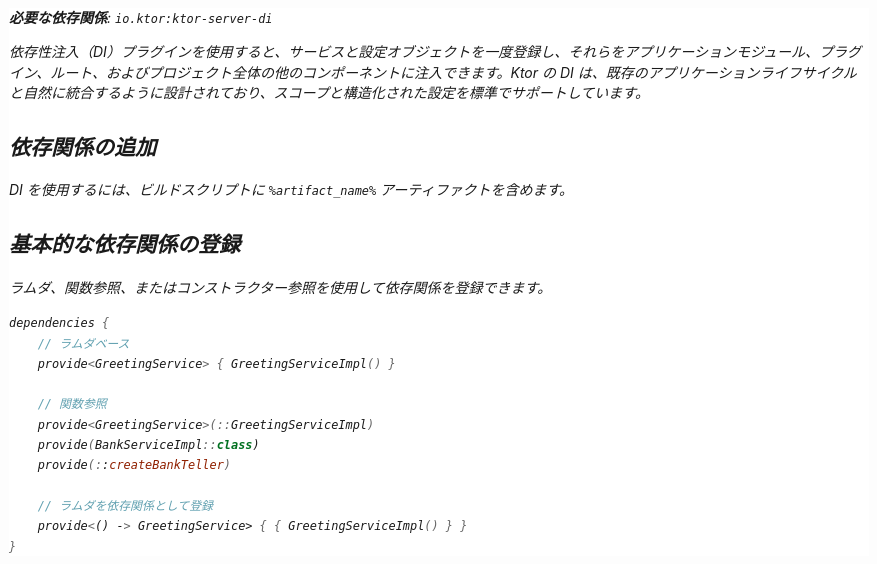 [//]: # (title: 依存性注入)

<show-structure for="chapter" depth="2"/>
<primary-label ref="server-plugin"/>
<var name="artifact_name" value="ktor-server-di" />

<tldr>
<p>
<b>必要な依存関係</b>: <code>io.ktor:ktor-server-di</code>
</p>
</tldr>

依存性注入（DI）プラグインを使用すると、サービスと設定オブジェクトを一度登録し、それらをアプリケーションモジュール、プラグイン、ルート、およびプロジェクト全体の他のコンポーネントに注入できます。Ktor の DI は、既存のアプリケーションライフサイクルと自然に統合するように設計されており、スコープと構造化された設定を標準でサポートしています。

## 依存関係の追加

DI を使用するには、ビルドスクリプトに `%artifact_name%` アーティファクトを含めます。

<Tabs group="languages">
    <TabItem title="Gradle (Kotlin)" group-key="kotlin">
        <code-block lang="Kotlin" code="            implementation(&quot;io.ktor:%artifact_name%:$ktor_version&quot;)"/>
    </TabItem>
    <TabItem title="Gradle (Groovy)" group-key="groovy">
        <code-block lang="Groovy" code="            implementation &quot;io.ktor:%artifact_name%:$ktor_version&quot;"/>
    </TabItem>
    <TabItem title="Maven" group-key="maven">
        <code-block lang="XML" code="            &lt;dependency&gt;&#10;                &lt;groupId&gt;io.ktor&lt;/groupId&gt;&#10;                &lt;artifactId&gt;%artifact_name%-jvm&lt;/artifactId&gt;&#10;                &lt;version&gt;${ktor_version}&lt;/version&gt;&#10;            &lt;/dependency&gt;"/>
    </TabItem>
</Tabs>

## 基本的な依存関係の登録

ラムダ、関数参照、またはコンストラクター参照を使用して依存関係を登録できます。

```kotlin
dependencies {
    // ラムダベース
    provide<GreetingService> { GreetingServiceImpl() }

    // 関数参照
    provide<GreetingService>(::GreetingServiceImpl)
    provide(BankServiceImpl::class)
    provide(::createBankTeller)

    // ラムダを依存関係として登録
    provide<() -> GreetingService> { { GreetingServiceImpl() } }
}
```
